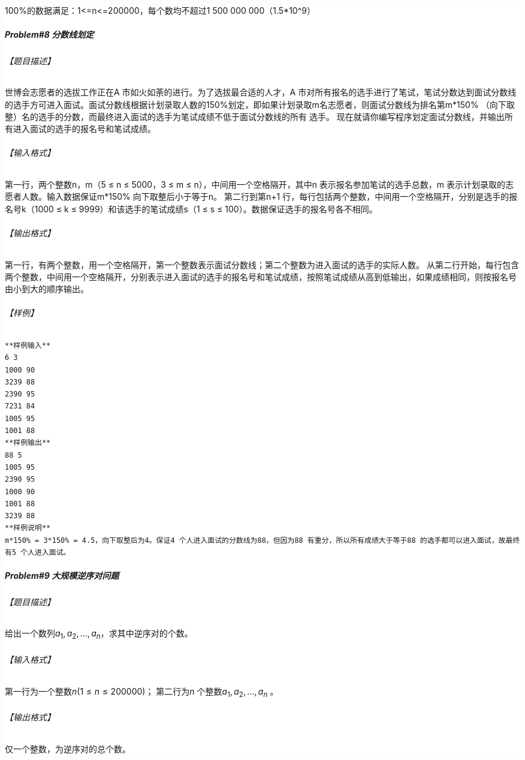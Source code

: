 100%的数据满足：1<=n<=200000，每个数均不超过1 500 000 000（1.5*10^9）

##### *Problem#8* 分数线划定              

###### 【题目描述】

世博会志愿者的选拔工作正在A 市如火如荼的进行。为了选拔最合适的人才，A  市对所有报名的选手进行了笔试，笔试分数达到面试分数线的选手方可进入面试。面试分数线根据计划录取人数的150%划定，即如果计划录取m名志愿者，则面试分数线为排名第m*150% （向下取整）名的选手的分数，而最终进入面试的选手为笔试成绩不低于面试分数线的所有 选手。 现在就请你编写程序划定面试分数线，并输出所有进入面试的选手的报名号和笔试成绩。

###### 【输入格式】

第一行，两个整数n，m（5 ≤ n ≤ 5000，3 ≤ m ≤ n），中间用一个空格隔开，其中n 表示报名参加笔试的选手总数，m 表示计划录取的志愿者人数。输入数据保证m*150% 向下取整后小于等于n。 第二行到第n+1 行，每行包括两个整数，中间用一个空格隔开，分别是选手的报名号k（1000 ≤ k ≤ 9999）和该选手的笔试成绩s（1 ≤ s ≤ 100）。数据保证选手的报名号各不相同。

###### 【输出格式】

第一行，有两个整数，用一个空格隔开，第一个整数表示面试分数线；第二个整数为进入面试的选手的实际人数。 从第二行开始，每行包含两个整数，中间用一个空格隔开，分别表示进入面试的选手的报名号和笔试成绩，按照笔试成绩从高到低输出，如果成绩相同，则按报名号由小到大的顺序输出。

###### 【样例】

```
**样例输入**
6 3
1000 90
3239 88
2390 95
7231 84
1005 95
1001 88
**样例输出**
88 5
1005 95
2390 95
1000 90
1001 88
3239 88
**样例说明**
m*150% = 3*150% = 4.5，向下取整后为4。保证4 个人进入面试的分数线为88，但因为88 有重分，所以所有成绩大于等于88 的选手都可以进入面试，故最终有5 个人进入面试。
```

##### *Problem#9* 大规模逆序对问题              

###### 【题目描述】

给出一个数列$a_1,a_2,...,a_n$，求其中逆序对的个数。

###### 【输入格式】

第一行为一个整数$n(1\le n\le 200000)$； 第二行为$n$ 个整数$a_1,a_2,...,a_n$ 。

###### 【输出格式】

仅一个整数，为逆序对的总个数。
